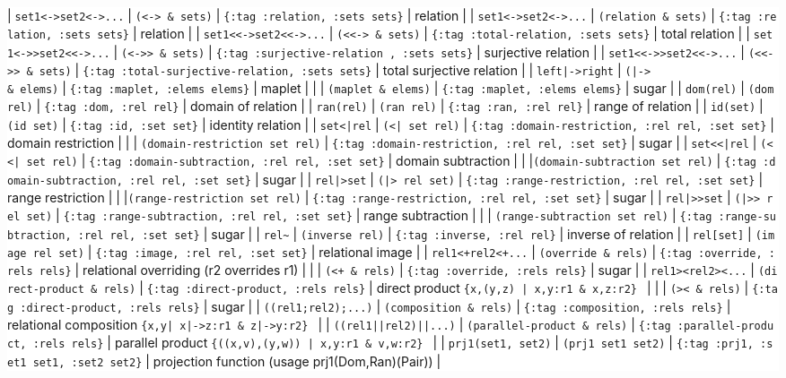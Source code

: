 | `set1<->set2<->...`                                  | `(<-> & sets)`                      | `{:tag :relation, :sets sets}`                   | relation                                                         |
| `set1<->set2<->...`                                  | `(relation & sets)`                 | `{:tag :relation, :sets sets}`                   | relation                                                         |
| `set1<<->set2<<->...`                                | `(<<-> & sets)`                     | `{:tag :total-relation, :sets sets}`             | total relation                                                   |
| `set1<->>set2<<->...`                                | `(<->> & sets)`                     | `{:tag :surjective-relation , :sets sets}`       | surjective relation                                              |
| `set1<<->>set2<<->...`                               | `(<<->> & sets)`                    | `{:tag :total-surjective-relation, :sets sets}`  | total surjective relation                                        |
| <code>left&#124;->right</code>                       |  <code>(&#124;-> & elems)</code>    | `{:tag :maplet, :elems elems}`                   | maplet                                                           |
|                                                      | `(maplet & elems)`                  | `{:tag :maplet, :elems elems}`                   | sugar                                                            | 
| `dom(rel)`                                           | `(dom rel)`                         | `{:tag :dom, :rel rel}`                          | domain of relation                                               |
| `ran(rel)`                                           | `(ran rel)`                         | `{:tag :ran, :rel rel}`                          | range of relation                                                |
| `id(set)`                                            | `(id set)`                          | `{:tag :id, :set set}`                           | identity relation                                                |
| <code>set<&#124;rel</code>                           | <code>(<&#124; set rel)</code>      | `{:tag :domain-restriction, :rel rel, :set set}` | domain restriction                                               | 
|                                                      | `(domain-restriction set rel)`      | `{:tag :domain-restriction, :rel rel, :set set}` | sugar                                                            | 
| <code>set<<&#124;rel</code>                          | <code>(<<&#124; set rel)</code>     | `{:tag :domain-subtraction, :rel rel, :set set}` | domain subtraction                                               | 
|                                                      |`(domain-subtraction set rel)`       | `{:tag :domain-subtraction, :rel rel, :set set}` | sugar                                                            | 
| <code>rel&#124;>set</code>                           | <code>(&#124;> rel set)</code>      | `{:tag :range-restriction, :rel rel, :set set}`  | range restriction                                                | 
|                                                      |`(range-restriction set rel)`        | `{:tag :range-restriction, :rel rel, :set set}`  | sugar                                                            | 
| <code>rel&#124;>>set</code>                          | <code>(&#124;>> rel set)</code>     | `{:tag :range-subtraction, :rel rel, :set set}`  | range subtraction                                                | 
|                                                      | `(range-subtraction set rel)`       | `{:tag :range-subtraction, :rel rel, :set set}`  | sugar                                                            | 
| `rel~`                                               | `(inverse rel)`                     | `{:tag :inverse, :rel rel}`                      | inverse of relation                                              |
| `rel[set]`                                           | `(image rel set)`                   | `{:tag :image, :rel rel, :set set}`              | relational image                                                 |
| `rel1<+rel2<+...`                                    | `(override & rels)`                 | `{:tag :override, :rels rels}`                   | relational overriding (r2 overrides r1)                          |
|                                                      | `(<+ & rels)`                       | `{:tag :override, :rels rels}`                   | sugar                                                            |
| `rel1><rel2><...`                                    | `(direct-product & rels)`           | `{:tag :direct-product, :rels rels}`             | direct product <code>{x,(y,z) &#124; x,y:r1 & x,z:r2} </code>    |
|                                                      | `(>< & rels)`                       | `{:tag :direct-product, :rels rels}`             | sugar                                                            |
| `((rel1;rel2);...)`                                  | `(composition & rels)`              | `{:tag :composition, :rels rels}`                | relational composition <code>{x,y&#124; x&#124;->z:r1 & z&#124;->y:r2} </code> |
| <code>((rel1&#124;&#124;rel2)&#124;&#124;...)</code> | `(parallel-product & rels)`         | `{:tag :parallel-product, :rels rels}`           | parallel product <code>{((x,v),(y,w)) &#124; x,y:r1 & v,w:r2} </code>         | 
| `prj1(set1, set2)`                                   | `(prj1 set1 set2)`                  | `{:tag :prj1, :set1 set1, :set2 set2}`           | projection function (usage prj1(Dom,Ran)(Pair))                  | 